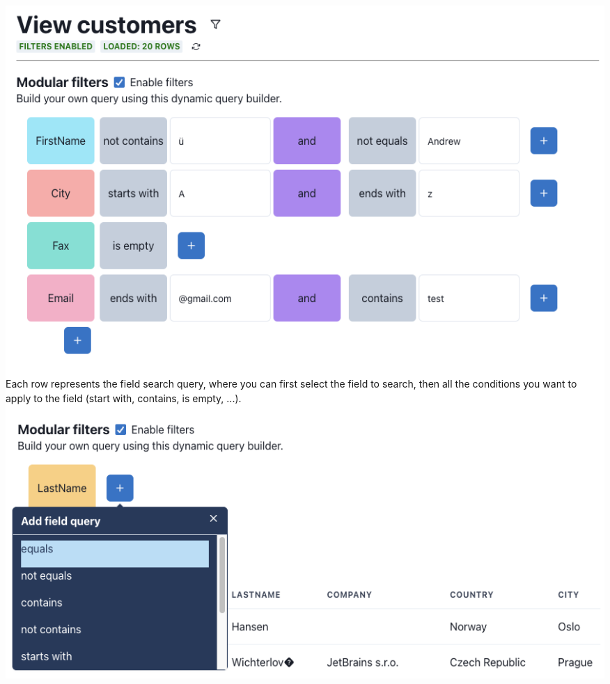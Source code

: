 ![Modular query builder](./docs/images/modular_filters.png)

Each row represents the field search query, where you can first select the field to search, then all the conditions you want to apply to the field (start with, contains, is empty, ...).

![Modular query builder dialog](./docs/images/modular_filters_example.png)
